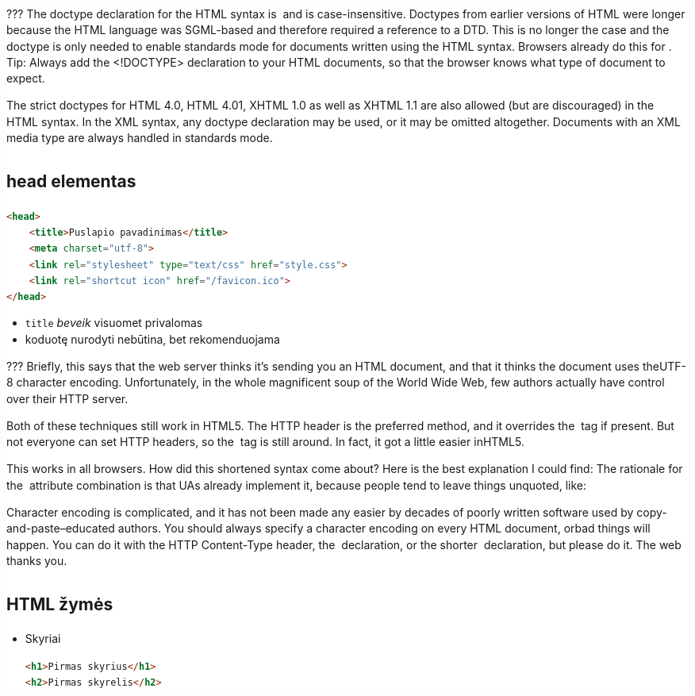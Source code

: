 ???
The doctype declaration for the HTML syntax is <!DOCTYPE html> and is case-insensitive. Doctypes from earlier versions of HTML were longer because the HTML language was SGML-based and therefore required a reference to a DTD. This is no longer the case and the doctype is only needed to enable standards mode for documents written using the HTML syntax. Browsers already do this for <!DOCTYPE html>.
Tip: Always add the <!DOCTYPE> declaration to your HTML documents, so that the browser knows what type of document to expect.


The strict doctypes for HTML 4.0, HTML 4.01, XHTML 1.0 as well as XHTML 1.1 are also allowed (but are discouraged) in the HTML syntax.
In the XML syntax, any doctype declaration may be used, or it may be omitted altogether. Documents with an XML media type are always handled in standards mode.

## head elementas

```html
<head>
    <title>Puslapio pavadinimas</title>
    <meta charset="utf-8">
    <link rel="stylesheet" type="text/css" href="style.css">
    <link rel="shortcut icon" href="/favicon.ico">
</head>
```

- `title` _beveik_ visuomet privalomas
- koduotę nurodyti nebūtina, bet rekomenduojama

???
Briefly, this says that the web server thinks it’s sending you an HTML document, and that it thinks the document uses theUTF-8 character encoding. Unfortunately, in the whole magnificent soup of the World Wide Web, few authors actually have control over their HTTP server.

Both of these techniques still work in HTML5. The HTTP header is the preferred method, and it overrides the <meta> tag if present. But not everyone can set HTTP headers, so the <meta> tag is still around. In fact, it got a little easier inHTML5. 

This works in all browsers. How did this shortened syntax come about? Here is the best explanation I could find:
The rationale for the <meta charset> attribute combination is that UAs already implement it, because people tend to leave things unquoted, like:

Character encoding is complicated, and it has not been made any easier by decades of poorly written software used by copy-and-paste–educated authors. You should always specify a character encoding on every HTML document, orbad things will happen. You can do it with the HTTP Content-Type header, the <meta http-equiv> declaration, or the shorter <meta charset> declaration, but please do it. The web thanks you.

<meta http-equiv="Content-Type" content="text/html;charset=ISO-8859-1">

## HTML žymės

- Skyriai
  
  ```html
  <h1>Pirmas skyrius</h1>
  <h2>Pirmas skyrelis</h2>
  ```
